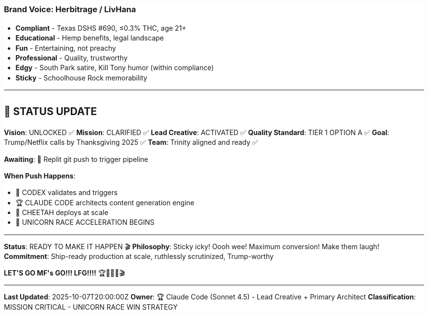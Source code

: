### Brand Voice: Herbitrage / LivHana

- **Compliant** - Texas DSHS #690, ≤0.3% THC, age 21+
- **Educational** - Hemp benefits, legal landscape
- **Fun** - Entertaining, not preachy
- **Professional** - Quality, trustworthy
- **Edgy** - South Park satire, Kill Tony humor (within compliance)
- **Sticky** - Schoolhouse Rock memorability

---

## 🚨 STATUS UPDATE

**Vision**: UNLOCKED ✅
**Mission**: CLARIFIED ✅
**Lead Creative**: ACTIVATED ✅
**Quality Standard**: TIER 1 OPTION A ✅
**Goal**: Trump/Netflix calls by Thanksgiving 2025 ✅
**Team**: Trinity aligned and ready ✅

**Awaiting**: 🦄 Replit git push to trigger pipeline

**When Push Happens**:

- 🚨 CODEX validates and triggers
- 🏆 CLAUDE CODE architects content generation engine
- 🐆 CHEETAH deploys at scale
- 🏁 UNICORN RACE ACCELERATION BEGINS

---

**Status**: READY TO MAKE IT HAPPEN 🎬
**Philosophy**: Sticky icky! Oooh wee! Maximum conversion! Make them laugh!
**Commitment**: Ship-ready production at scale, ruthlessly scrutinized, Trump-worthy

**LET'S GO MF's GO!!! LFG!!!!** 🏆🦄🐆🚨🎬

---

**Last Updated**: 2025-10-07T20:00:00Z
**Owner**: 🏆 Claude Code (Sonnet 4.5) - Lead Creative + Primary Architect
**Classification**: MISSION CRITICAL - UNICORN RACE WIN STRATEGY
